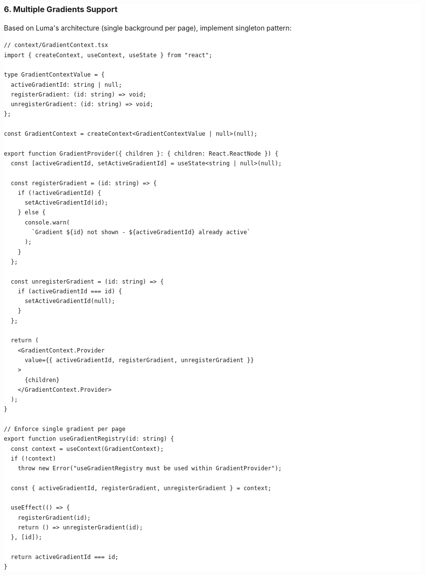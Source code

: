 ### 6. Multiple Gradients Support

Based on Luma's architecture (single background per page), implement singleton pattern:

```tsx
// context/GradientContext.tsx
import { createContext, useContext, useState } from "react";

type GradientContextValue = {
  activeGradientId: string | null;
  registerGradient: (id: string) => void;
  unregisterGradient: (id: string) => void;
};

const GradientContext = createContext<GradientContextValue | null>(null);

export function GradientProvider({ children }: { children: React.ReactNode }) {
  const [activeGradientId, setActiveGradientId] = useState<string | null>(null);

  const registerGradient = (id: string) => {
    if (!activeGradientId) {
      setActiveGradientId(id);
    } else {
      console.warn(
        `Gradient ${id} not shown - ${activeGradientId} already active`
      );
    }
  };

  const unregisterGradient = (id: string) => {
    if (activeGradientId === id) {
      setActiveGradientId(null);
    }
  };

  return (
    <GradientContext.Provider
      value={{ activeGradientId, registerGradient, unregisterGradient }}
    >
      {children}
    </GradientContext.Provider>
  );
}

// Enforce single gradient per page
export function useGradientRegistry(id: string) {
  const context = useContext(GradientContext);
  if (!context)
    throw new Error("useGradientRegistry must be used within GradientProvider");

  const { activeGradientId, registerGradient, unregisterGradient } = context;

  useEffect(() => {
    registerGradient(id);
    return () => unregisterGradient(id);
  }, [id]);

  return activeGradientId === id;
}
```
